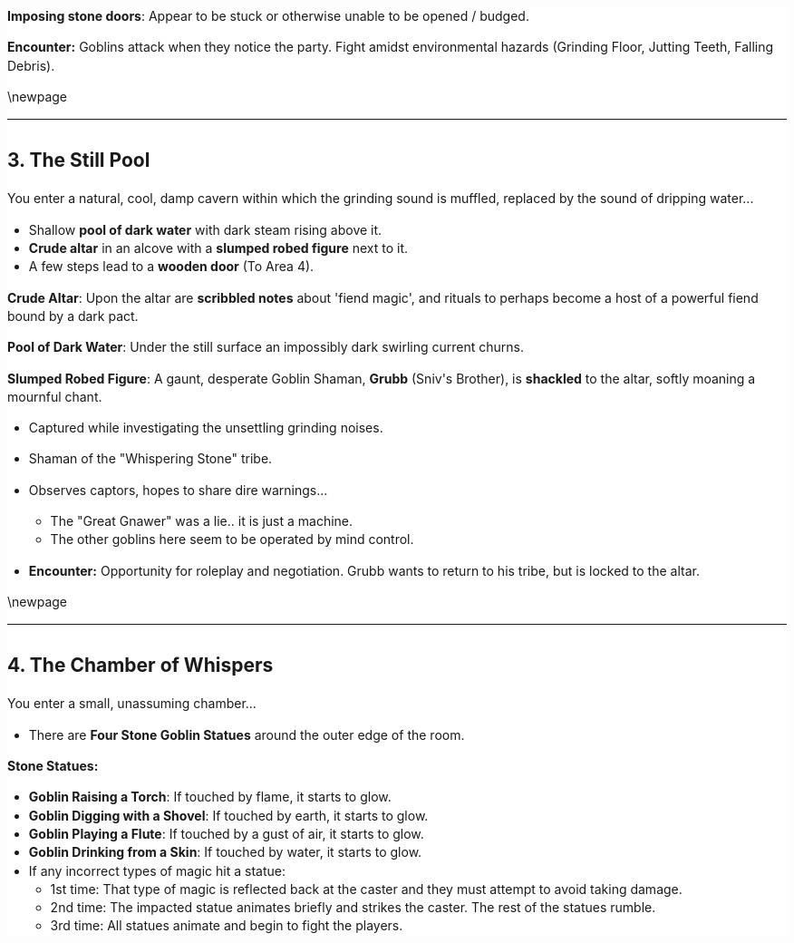 **Imposing stone doors**: Appear to be stuck or otherwise unable to be opened / budged.
  
**Encounter:** Goblins attack when they notice the party. Fight amidst environmental hazards (Grinding Floor, Jutting Teeth, Falling Debris).


\newpage

------------------------------------------------

## 3. The Still Pool

You enter a natural, cool, damp cavern within which the grinding sound is muffled, replaced by the sound of dripping water...

- Shallow **pool of dark water** with dark steam rising above it.
- **Crude altar** in an alcove with a **slumped robed figure** next to it.
- A few steps lead to a **wooden door** (To Area 4).
  
**Crude Altar**: Upon the altar are **scribbled notes** about 'fiend magic', and rituals to perhaps become a host of a powerful fiend bound by a dark pact.

**Pool of Dark Water**: Under the still surface an impossibly dark swirling current churns.

**Slumped Robed Figure**: A gaunt, desperate Goblin Shaman, **Grubb** (Sniv's Brother), is **shackled** to the altar, softly moaning a mournful chant.

- Captured while investigating the unsettling grinding noises.
- Shaman of the "Whispering Stone" tribe.
- Observes captors, hopes to share dire warnings...
	- The "Great Gnawer" was a lie.. it is just a machine.
	- The other goblins here seem to be operated by mind control.

- **Encounter:** Opportunity for roleplay and negotiation. Grubb wants to return to his tribe, but is locked to the altar.


\newpage

------------------------------------------------

## 4. The Chamber of Whispers

You enter a small, unassuming chamber...

- There are **Four Stone Goblin Statues** around the outer edge of the room.

**Stone Statues:**

- **Goblin Raising a Torch**: If touched by flame, it starts to glow.
- **Goblin Digging with a Shovel**: If touched by earth, it starts to glow.
- **Goblin Playing a Flute**: If touched by a gust of air, it starts to glow.
- **Goblin Drinking from a Skin**: If touched by water, it starts to glow.
- If any incorrect types of magic hit a statue: 
	- 1st time: That type of magic is reflected back at the caster and they must attempt to avoid taking damage.
	- 2nd time: The impacted statue animates briefly and strikes the caster. The rest of the statues rumble.
	- 3rd time: All statues animate and begin to fight the players.
  